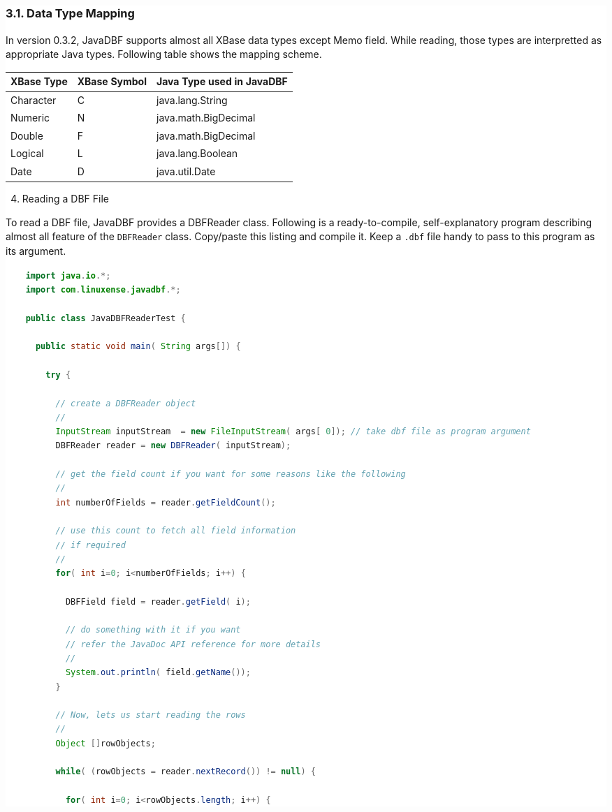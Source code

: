 ### 3.1. Data Type Mapping

In version 0.3.2, JavaDBF supports almost all XBase data types except
Memo field. While reading, those types are interpretted as appropriate
Java types. Following table shows the mapping scheme.

| XBase Type  | XBase Symbol | Java Type used in JavaDBF |
|----------   | ------------ | ---------------------------
|Character    | C            | java.lang.String          |
|Numeric      | N            | java.math.BigDecimal      |
|Double       | F            | java.math.BigDecimal      |
|Logical      | L            | java.lang.Boolean         |
|Date         | D            | java.util.Date            |

4. Reading a DBF File

To read a DBF file, JavaDBF provides a DBFReader class. Following is a
ready-to-compile, self-explanatory program describing almost all feature
of the `DBFReader` class. Copy/paste this listing and compile it. Keep a
`.dbf` file handy to pass to this program as its argument.

```java
    import java.io.*;
    import com.linuxense.javadbf.*;

    public class JavaDBFReaderTest {

      public static void main( String args[]) {

        try {

          // create a DBFReader object
          //
          InputStream inputStream  = new FileInputStream( args[ 0]); // take dbf file as program argument
          DBFReader reader = new DBFReader( inputStream); 

          // get the field count if you want for some reasons like the following
          //
          int numberOfFields = reader.getFieldCount();

          // use this count to fetch all field information
          // if required
          //
          for( int i=0; i<numberOfFields; i++) {

            DBFField field = reader.getField( i);

            // do something with it if you want
            // refer the JavaDoc API reference for more details
            //
            System.out.println( field.getName());
          }

          // Now, lets us start reading the rows
          //
          Object []rowObjects;

          while( (rowObjects = reader.nextRecord()) != null) {

            for( int i=0; i<rowObjects.length; i++) {

```
